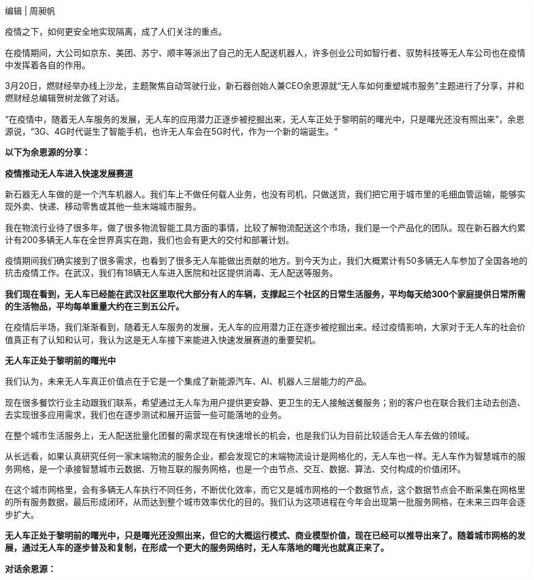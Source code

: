 编辑 | 周昶帆

  

  

疫情之下，如何更安全地实现隔离，成了人们关注的重点。

  

在疫情期间，大公司如京东、美团、苏宁、顺丰等派出了自己的无人配送机器人，许多创业公司如智行者、驭势科技等无人车公司也在疫情中发挥着各自的作用。

3月20日，燃财经举办线上沙龙，主题聚焦自动驾驶行业，新石器创始人兼CEO余恩源就“无人车如何重塑城市服务”主题进行了分享，并和燃财经总编辑贺树龙做了对话。

“在疫情中，随着无人车服务的发展，无人车的应用潜力正逐步被挖掘出来，无人车正处于黎明前的曙光中，只是曙光还没有照出来”，余恩源说，“3G、4G时代诞生了智能手机，也许无人车会在5G时代，作为一个新的端诞生。“

  

  

**以下为余恩源的分享：**

  

  

******疫情推动无人车进入快速发展赛道******

  

新石器无人车做的是一个汽车机器人。我们车上不做任何载人业务，也没有司机，只做送货，我们把它用于城市里的毛细血管运输，能够实现外卖、快递、移动零售或其他一些末端城市服务。

我在物流行业待了很多年，做了很多物流智能工具方面的事情，比较了解物流配送这个市场，我们是一个产品化的团队。现在新石器大约累计有200多辆无人车在全世界真实在跑，我们也会有更大的交付和部署计划。

疫情期间我们确实接到了很多需求，也看到了很多无人车能做出贡献的地方。到今天为止，我们大概累计有50多辆无人车参加了全国各地的抗击疫情工作。在武汉，我们有18辆无人车进入医院和社区提供消毒、无人配送等服务。

**我们现在看到，无人车已经能在武汉社区里取代大部分有人的车辆，支撑起三个社区的日常生活服务，平均每天给300个家庭提供日常所需的生活物品，平均每单重量大约在三到五公斤。**

在疫情后半场，我们渐渐看到，随着无人车服务的发展，无人车的应用潜力正在逐步被挖掘出来。经过疫情影响，大家对于无人车的社会价值真正有了认知和认可，我认为这是无人车接下来能进入快速发展赛道的重要契机。

  

  

******无人车正处于黎明前的曙光中******

  

我们认为，未来无人车真正价值点在于它是一个集成了新能源汽车、AI、机器人三层能力的产品。

现在很多餐饮行业主动跟我们联系，希望通过无人车为用户提供更安静、更卫生的无人接触送餐服务；别的客户也在联合我们主动去创造、去实现很多应用需求，我们也在逐步测试和展开运营一些可能落地的业务。

在整个城市生活服务上，无人配送批量化团餐的需求现在有快速增长的机会，也是我们认为目前比较适合无人车去做的领域。

从长远看，如果认真研究任何一家末端物流的服务企业，都会发现它的末端物流设计是网格化的，无人车也一样。无人车作为智慧城市的服务网格，是一个承接智慧城市云数据、万物互联的服务网格，也是一个由节点、交互、数据、算法、交付构成的价值闭环。

在这个城市网格里，会有多辆无人车执行不同任务，不断优化效率，而它又是城市网格的一个数据节点，这个数据节点会不断采集在网格里的所有服务数据，最后形成闭环，从而达到整个城市效率优化的目的。我们认为这项进程在今年会出现第一批服务网格，在未来三四年会逐步扩大。

**无人车正处于黎明前的曙光中，只是曙光还没照出来，但它的大概运行模式、商业模型价值，现在已经可以推导出来了。随着城市网格的发展，通过无人车的逐步普及和复制，在形成一个更大的服务网络时，无人车落地的曙光也就真正来了。**

  

  

**对话余恩源：**

  